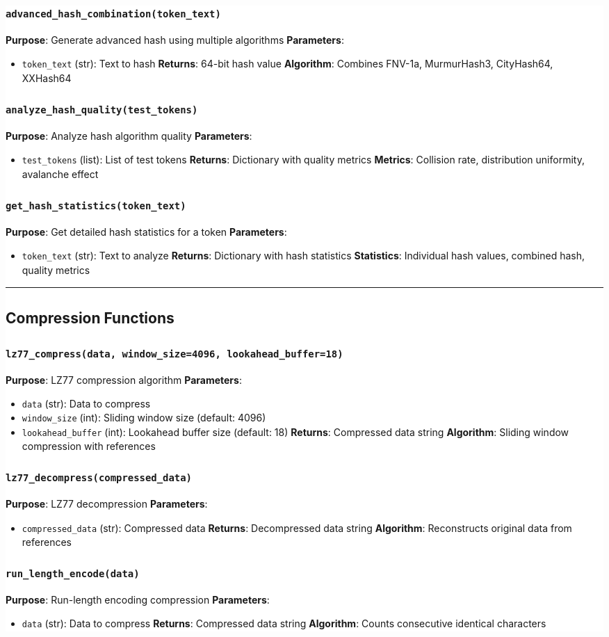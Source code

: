 ### `advanced_hash_combination(token_text)`
**Purpose**: Generate advanced hash using multiple algorithms
**Parameters**:
- `token_text` (str): Text to hash
**Returns**: 64-bit hash value
**Algorithm**: Combines FNV-1a, MurmurHash3, CityHash64, XXHash64

### `analyze_hash_quality(test_tokens)`
**Purpose**: Analyze hash algorithm quality
**Parameters**:
- `test_tokens` (list): List of test tokens
**Returns**: Dictionary with quality metrics
**Metrics**: Collision rate, distribution uniformity, avalanche effect

### `get_hash_statistics(token_text)`
**Purpose**: Get detailed hash statistics for a token
**Parameters**:
- `token_text` (str): Text to analyze
**Returns**: Dictionary with hash statistics
**Statistics**: Individual hash values, combined hash, quality metrics

---

## Compression Functions

### `lz77_compress(data, window_size=4096, lookahead_buffer=18)`
**Purpose**: LZ77 compression algorithm
**Parameters**:
- `data` (str): Data to compress
- `window_size` (int): Sliding window size (default: 4096)
- `lookahead_buffer` (int): Lookahead buffer size (default: 18)
**Returns**: Compressed data string
**Algorithm**: Sliding window compression with references

### `lz77_decompress(compressed_data)`
**Purpose**: LZ77 decompression
**Parameters**:
- `compressed_data` (str): Compressed data
**Returns**: Decompressed data string
**Algorithm**: Reconstructs original data from references

### `run_length_encode(data)`
**Purpose**: Run-length encoding compression
**Parameters**:
- `data` (str): Data to compress
**Returns**: Compressed data string
**Algorithm**: Counts consecutive identical characters
